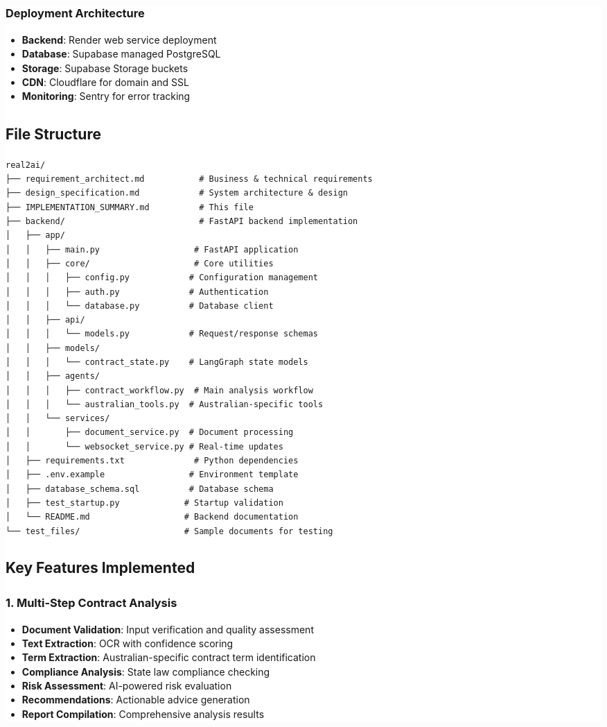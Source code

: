 ### Deployment Architecture
- **Backend**: Render web service deployment
- **Database**: Supabase managed PostgreSQL
- **Storage**: Supabase Storage buckets
- **CDN**: Cloudflare for domain and SSL
- **Monitoring**: Sentry for error tracking

## File Structure

```
real2ai/
├── requirement_architect.md           # Business & technical requirements
├── design_specification.md            # System architecture & design
├── IMPLEMENTATION_SUMMARY.md          # This file
├── backend/                           # FastAPI backend implementation
│   ├── app/
│   │   ├── main.py                   # FastAPI application
│   │   ├── core/                     # Core utilities
│   │   │   ├── config.py            # Configuration management
│   │   │   ├── auth.py              # Authentication
│   │   │   └── database.py          # Database client
│   │   ├── api/
│   │   │   └── models.py            # Request/response schemas
│   │   ├── models/
│   │   │   └── contract_state.py    # LangGraph state models
│   │   ├── agents/
│   │   │   ├── contract_workflow.py  # Main analysis workflow
│   │   │   └── australian_tools.py  # Australian-specific tools
│   │   └── services/
│   │       ├── document_service.py  # Document processing
│   │       └── websocket_service.py # Real-time updates
│   ├── requirements.txt              # Python dependencies
│   ├── .env.example                 # Environment template
│   ├── database_schema.sql          # Database schema
│   ├── test_startup.py             # Startup validation
│   └── README.md                   # Backend documentation
└── test_files/                     # Sample documents for testing
```

## Key Features Implemented

### 1. Multi-Step Contract Analysis
- **Document Validation**: Input verification and quality assessment
- **Text Extraction**: OCR with confidence scoring
- **Term Extraction**: Australian-specific contract term identification
- **Compliance Analysis**: State law compliance checking
- **Risk Assessment**: AI-powered risk evaluation
- **Recommendations**: Actionable advice generation
- **Report Compilation**: Comprehensive analysis results
